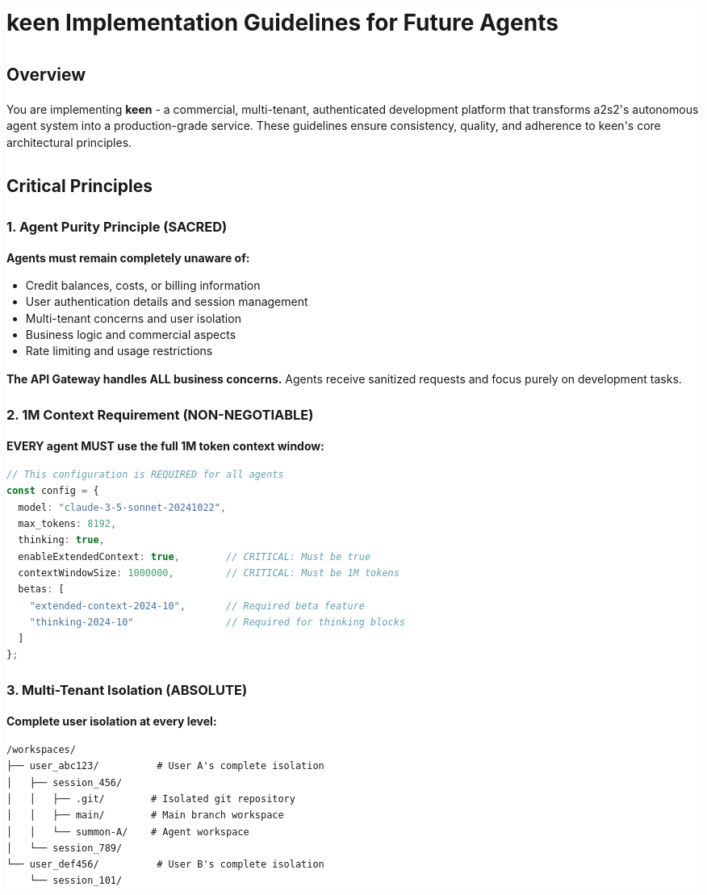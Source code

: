 # keen Implementation Guidelines for Future Agents

## Overview

You are implementing **keen** - a commercial, multi-tenant, authenticated development platform that transforms a2s2's autonomous agent system into a production-grade service. These guidelines ensure consistency, quality, and adherence to keen's core architectural principles.

## Critical Principles

### 1. Agent Purity Principle (SACRED)

**Agents must remain completely unaware of:**
- Credit balances, costs, or billing information
- User authentication details and session management  
- Multi-tenant concerns and user isolation
- Business logic and commercial aspects
- Rate limiting and usage restrictions

**The API Gateway handles ALL business concerns.** Agents receive sanitized requests and focus purely on development tasks.

### 2. 1M Context Requirement (NON-NEGOTIABLE)

**EVERY agent MUST use the full 1M token context window:**

```typescript
// This configuration is REQUIRED for all agents
const config = {
  model: "claude-3-5-sonnet-20241022",
  max_tokens: 8192,
  thinking: true,
  enableExtendedContext: true,        // CRITICAL: Must be true
  contextWindowSize: 1000000,         // CRITICAL: Must be 1M tokens
  betas: [
    "extended-context-2024-10",       // Required beta feature
    "thinking-2024-10"                // Required for thinking blocks
  ]
};
```

### 3. Multi-Tenant Isolation (ABSOLUTE)

**Complete user isolation at every level:**

```
/workspaces/
├── user_abc123/          # User A's complete isolation
│   ├── session_456/
│   │   ├── .git/        # Isolated git repository
│   │   ├── main/        # Main branch workspace
│   │   └── summon-A/    # Agent workspace
│   └── session_789/
└── user_def456/          # User B's complete isolation
    └── session_101/
```
